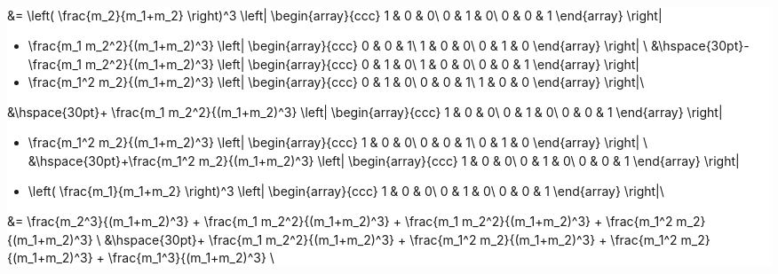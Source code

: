 &= \left( \frac{m_2}{m_1+m_2} \right)^3
\left| \begin{array}{ccc}
1 & 0 & 0\\
0 & 1 & 0\\
0 & 0 & 1
\end{array} \right|
+ \frac{m_1 m_2^2}{(m_1+m_2)^3}
\left| \begin{array}{ccc}
0 & 0 & 1\\
1 & 0 & 0\\
0 & 1 & 0
\end{array} \right| \\
&\hspace{30pt}- \frac{m_1 m_2^2}{(m_1+m_2)^3}
\left| \begin{array}{ccc}
0 & 1 & 0\\
1 & 0 & 0\\
0 & 0 & 1
\end{array} \right|
+ \frac{m_1^2 m_2}{(m_1+m_2)^3}
\left| \begin{array}{ccc}
0 & 1 & 0\\
0 & 0 & 1\\
1 & 0 & 0
\end{array} \right|\\

&\hspace{30pt}+ \frac{m_1 m_2^2}{(m_1+m_2)^3}
\left| \begin{array}{ccc}
1 & 0 & 0\\
0 & 1 & 0\\
0 & 0 & 1
\end{array} \right|
- \frac{m_1^2 m_2}{(m_1+m_2)^3}
\left| \begin{array}{ccc}
1 & 0 & 0\\
0 & 0 & 1\\
0 & 1 & 0
\end{array} \right| \\
&\hspace{30pt}+\frac{m_1^2 m_2}{(m_1+m_2)^3}
\left| \begin{array}{ccc}
1 & 0 & 0\\
0 & 1 & 0\\
0 & 0 & 1
\end{array} \right|
+ \left( \frac{m_1}{m_1+m_2} \right)^3
\left| \begin{array}{ccc}
1 & 0 & 0\\
0 & 1 & 0\\
0 & 0 & 1
\end{array} \right|\\

&= \frac{m_2^3}{(m_1+m_2)^3} + \frac{m_1 m_2^2}{(m_1+m_2)^3} + \frac{m_1 m_2^2}{(m_1+m_2)^3} + \frac{m_1^2 m_2}{(m_1+m_2)^3} \\
&\hspace{30pt}+ \frac{m_1 m_2^2}{(m_1+m_2)^3} + \frac{m_1^2 m_2}{(m_1+m_2)^3} + \frac{m_1^2 m_2}{(m_1+m_2)^3} + \frac{m_1^3}{(m_1+m_2)^3} \\
